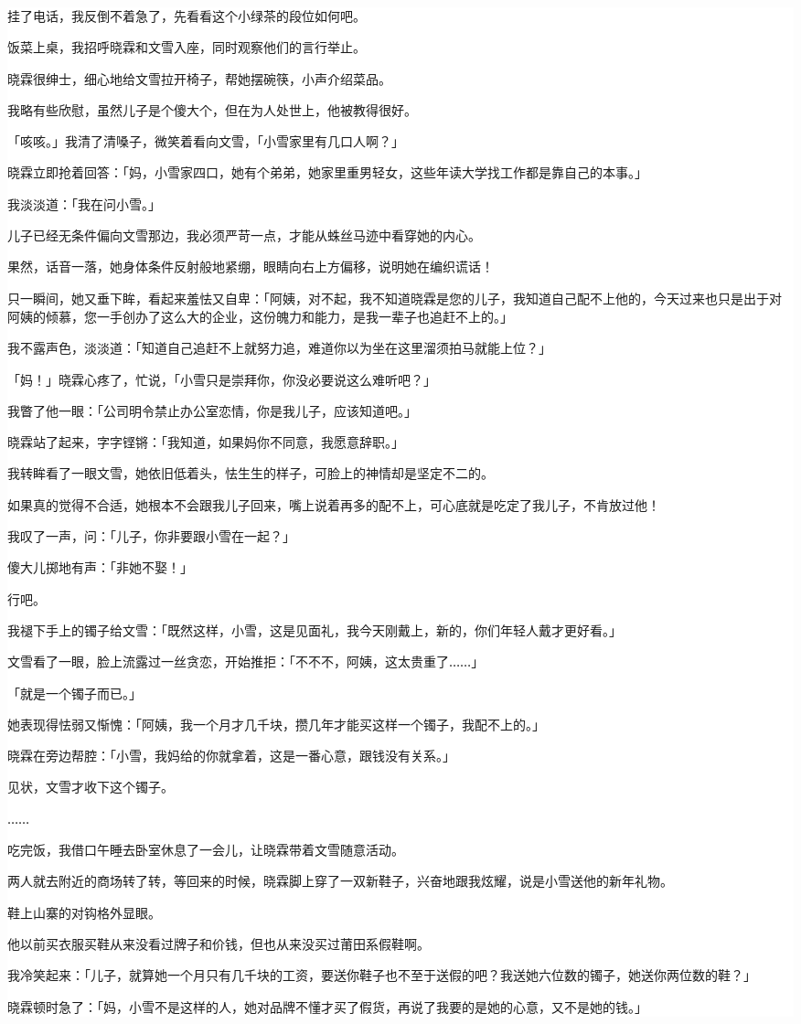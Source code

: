 挂了电话，我反倒不着急了，先看看这个小绿茶的段位如何吧。

饭菜上桌，我招呼晓霖和文雪入座，同时观察他们的言行举止。

晓霖很绅士，细心地给文雪拉开椅子，帮她摆碗筷，小声介绍菜品。

我略有些欣慰，虽然儿子是个傻大个，但在为人处世上，他被教得很好。

「咳咳。」我清了清嗓子，微笑着看向文雪，「小雪家里有几口人啊？」

晓霖立即抢着回答：「妈，小雪家四口，她有个弟弟，她家里重男轻女，这些年读大学找工作都是靠自己的本事。」

我淡淡道：「我在问小雪。」

儿子已经无条件偏向文雪那边，我必须严苛一点，才能从蛛丝马迹中看穿她的内心。

果然，话音一落，她身体条件反射般地紧绷，眼睛向右上方偏移，说明她在编织谎话！

只一瞬间，她又垂下眸，看起来羞怯又自卑：「阿姨，对不起，我不知道晓霖是您的儿子，我知道自己配不上他的，今天过来也只是出于对阿姨的倾慕，您一手创办了这么大的企业，这份魄力和能力，是我一辈子也追赶不上的。」

我不露声色，淡淡道：「知道自己追赶不上就努力追，难道你以为坐在这里溜须拍马就能上位？」

「妈！」晓霖心疼了，忙说，「小雪只是崇拜你，你没必要说这么难听吧？」

我瞥了他一眼：「公司明令禁止办公室恋情，你是我儿子，应该知道吧。」

晓霖站了起来，字字铿锵：「我知道，如果妈你不同意，我愿意辞职。」

我转眸看了一眼文雪，她依旧低着头，怯生生的样子，可脸上的神情却是坚定不二的。

如果真的觉得不合适，她根本不会跟我儿子回来，嘴上说着再多的配不上，可心底就是吃定了我儿子，不肯放过他！

我叹了一声，问：「儿子，你非要跟小雪在一起？」

傻大儿掷地有声：「非她不娶！」

行吧。

我褪下手上的镯子给文雪：「既然这样，小雪，这是见面礼，我今天刚戴上，新的，你们年轻人戴才更好看。」

文雪看了一眼，脸上流露过一丝贪恋，开始推拒：「不不不，阿姨，这太贵重了……」

「就是一个镯子而已。」

她表现得怯弱又惭愧：「阿姨，我一个月才几千块，攒几年才能买这样一个镯子，我配不上的。」

晓霖在旁边帮腔：「小雪，我妈给的你就拿着，这是一番心意，跟钱没有关系。」

见状，文雪才收下这个镯子。

……

吃完饭，我借口午睡去卧室休息了一会儿，让晓霖带着文雪随意活动。

两人就去附近的商场转了转，等回来的时候，晓霖脚上穿了一双新鞋子，兴奋地跟我炫耀，说是小雪送他的新年礼物。

鞋上山寨的对钩格外显眼。

他以前买衣服买鞋从来没看过牌子和价钱，但也从来没买过莆田系假鞋啊。

我冷笑起来：「儿子，就算她一个月只有几千块的工资，要送你鞋子也不至于送假的吧？我送她六位数的镯子，她送你两位数的鞋？」

晓霖顿时急了：「妈，小雪不是这样的人，她对品牌不懂才买了假货，再说了我要的是她的心意，又不是她的钱。」
